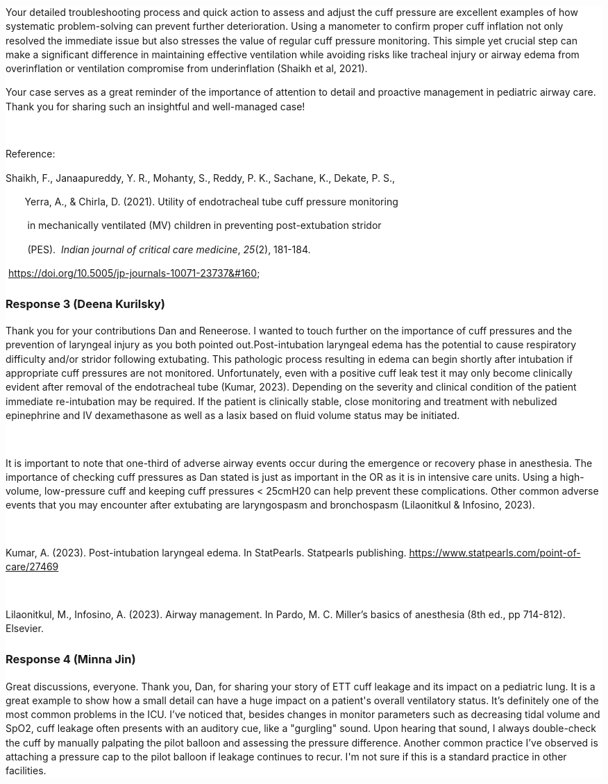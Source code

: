 Your detailed troubleshooting process and quick action to assess and adjust the cuff pressure are excellent examples of how systematic problem-solving can prevent further deterioration. Using a manometer to confirm proper cuff inflation not only resolved the immediate issue but also stresses the value of regular cuff pressure monitoring. This simple yet crucial step can make a significant difference in maintaining effective ventilation while avoiding risks like tracheal injury or airway edema from overinflation or ventilation compromise from underinflation (Shaikh et al, 2021).

Your case serves as a great reminder of the importance of attention to detail and proactive management in pediatric airway care. Thank you for sharing such an insightful and well-managed case!

&#160;

Reference:

Shaikh, F., Janaapureddy, Y. R., Mohanty, S., Reddy, P. K., Sachane, K., Dekate, P. S.,

&#160; &#160; &#160; &#160;Yerra, A., &amp; Chirla, D. (2021). Utility of endotracheal tube cuff pressure monitoring&#160; &#160;

&#160; &#160; &#160; &#160; in mechanically ventilated (MV) children in preventing post-extubation stridor

&#160; &#160; &#160; &#160; (PES).&#160;&#160;*Indian journal of critical care medicine*,&#160;*25*(2), 181-184. 

&#160;https://doi.org/10.5005/jp-journals-10071-23737&#160;
### Response 3 (Deena Kurilsky)
Thank you for your contributions Dan and Reneerose. I wanted to touch further on the importance of cuff pressures and the prevention of laryngeal injury as you both pointed out.Post-intubation laryngeal edema has the potential to cause respiratory difficulty and/or stridor following extubating. This pathologic process resulting in edema can begin shortly after intubation if appropriate cuff pressures are not monitored. Unfortunately, even with a positive cuff leak test it may only become clinically evident after removal of the endotracheal tube (Kumar, 2023). Depending on the severity and clinical condition of the patient immediate re-intubation may be required. If the patient is clinically stable, close monitoring and treatment with nebulized epinephrine and IV dexamethasone as well as a lasix based on fluid volume status may be initiated.

&#160;

It is important to note that one-third of adverse airway events occur during the emergence or recovery phase in anesthesia. The importance of checking cuff pressures as Dan stated is just as important in the OR as it is in intensive care units. Using a high-volume, low-pressure cuff and keeping cuff pressures &lt; 25cmH20 can help prevent these complications. Other common adverse events that you may encounter after extubating are laryngospasm and bronchospasm (Lilaonitkul &amp; Infosino, 2023).

&#160;

Kumar, A. (2023). Post-intubation laryngeal edema. In StatPearls. Statpearls publishing.&#160;https://www.statpearls.com/point-of-care/27469

&#160;

Lilaonitkul, M., Infosino, A. (2023). Airway management. In Pardo, M. C. Miller’s basics of anesthesia (8th&#160;ed., pp 714-812). Elsevier.
### Response 4 (Minna Jin)
Great discussions, everyone. Thank you, Dan, for sharing your story of ETT cuff leakage and its impact on a pediatric lung. It is a great example to show how a small detail can have a huge impact on a patient&#39;s overall ventilatory status. It’s definitely one of the most common problems in the ICU. I’ve noticed that, besides changes in monitor parameters such as decreasing tidal volume and SpO2, cuff leakage often presents with an auditory cue, like a &quot;gurgling&quot; sound. Upon hearing that sound, I always double-check the cuff by manually palpating the pilot balloon and assessing the pressure difference.&#160;Another common practice I’ve observed is attaching a pressure cap to the pilot balloon if leakage continues to recur. I&#39;m not sure if this is a standard practice in other facilities.
